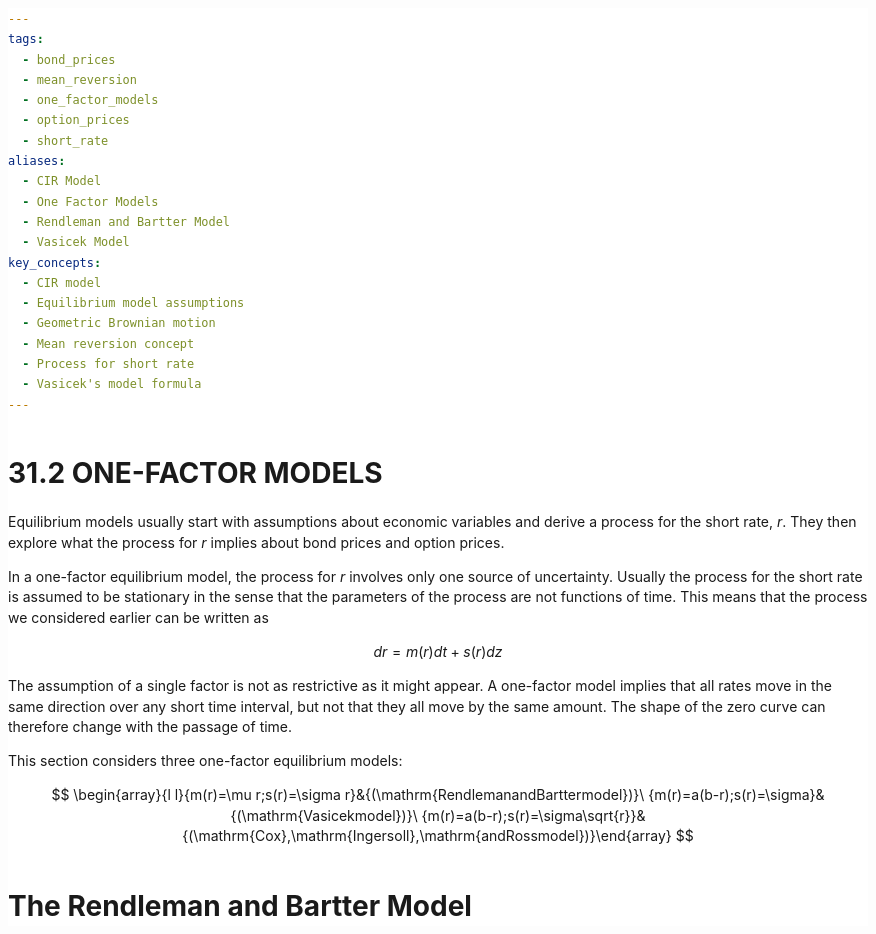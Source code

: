 ```yaml
---
tags:
  - bond_prices
  - mean_reversion
  - one_factor_models
  - option_prices
  - short_rate
aliases:
  - CIR Model
  - One Factor Models
  - Rendleman and Bartter Model
  - Vasicek Model
key_concepts:
  - CIR model
  - Equilibrium model assumptions
  - Geometric Brownian motion
  - Mean reversion concept
  - Process for short rate
  - Vasicek's model formula
---
```


# 31.2 ONE-FACTOR MODELS  

Equilibrium models usually start with assumptions about economic variables and derive a process for the short rate, $r.$ They then explore what the process for $r$ implies about bond prices and option prices.  

In a one-factor equilibrium model, the process for $r$ involves only one source of uncertainty. Usually the process for the short rate is assumed to be stationary in the sense that the parameters of the process are not functions of time. This means that the process we considered earlier can be written as  

$$
d r=m(r)d t+s(r)d z
$$  

The assumption of a single factor is not as restrictive as it might appear. A one-factor model implies that all rates move in the same direction over any short time interval, but not that they all move by the same amount. The shape of the zero curve can therefore change with the passage of time.  

This section considers three one-factor equilibrium models:  

$$
\begin{array}{l l}{m(r)=\mu r;s(r)=\sigma r}&{(\mathrm{RendlemanandBarttermodel})}\ {m(r)=a(b-r);s(r)=\sigma}&{(\mathrm{Vasicekmodel})}\ {m(r)=a(b-r);s(r)=\sigma\sqrt{r}}&{(\mathrm{Cox},\mathrm{Ingersoll},\mathrm{andRossmodel})}\end{array}
$$  

# The Rendleman and Bartter Model  
